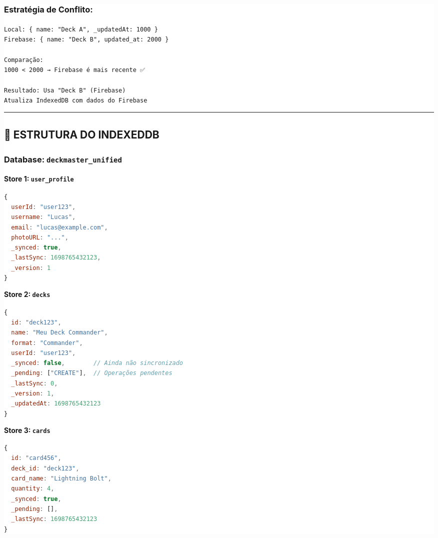 ### **Estratégia de Conflito:**

```
Local: { name: "Deck A", _updatedAt: 1000 }
Firebase: { name: "Deck B", updated_at: 2000 }

Comparação:
1000 < 2000 → Firebase é mais recente ✅

Resultado: Usa "Deck B" (Firebase)
Atualiza IndexedDB com dados do Firebase
```

---

## 🔧 ESTRUTURA DO INDEXEDDB

### **Database: `deckmaster_unified`**

**Store 1: `user_profile`**
```javascript
{
  userId: "user123",
  username: "Lucas",
  email: "lucas@example.com",
  photoURL: "...",
  _synced: true,
  _lastSync: 1698765432123,
  _version: 1
}
```

**Store 2: `decks`**
```javascript
{
  id: "deck123",
  name: "Meu Deck Commander",
  format: "Commander",
  userId: "user123",
  _synced: false,        // Ainda não sincronizado
  _pending: ["CREATE"],  // Operações pendentes
  _lastSync: 0,
  _version: 1,
  _updatedAt: 1698765432123
}
```

**Store 3: `cards`**
```javascript
{
  id: "card456",
  deck_id: "deck123",
  card_name: "Lightning Bolt",
  quantity: 4,
  _synced: true,
  _pending: [],
  _lastSync: 1698765432123
}
```
